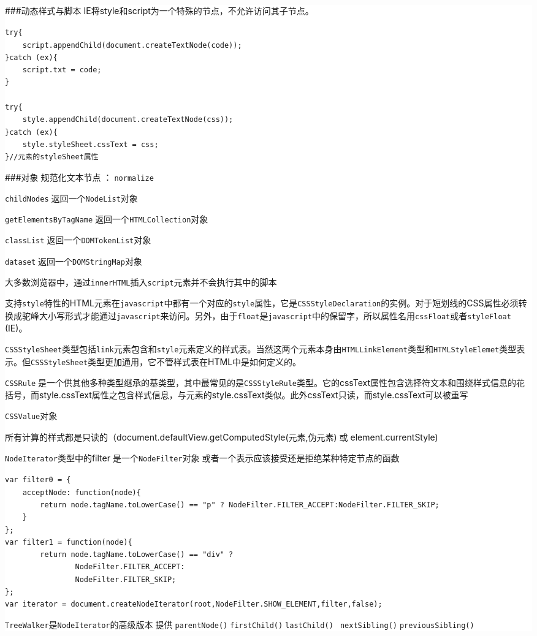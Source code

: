 
###动态样式与脚本
IE将style和script为一个特殊的节点，不允许访问其子节点。

    try{
		script.appendChild(document.createTextNode(code));
	}catch (ex){
		script.txt = code;
	}

	try{
		style.appendChild(document.createTextNode(css));
	}catch (ex){
		style.styleSheet.cssText = css;	
	}//元素的styleSheet属性


###对象
规范化文本节点 ： `normalize`

`childNodes` 返回一个`NodeList`对象

`getElementsByTagName` 返回一个`HTMLCollection`对象

`classList` 返回一个`DOMTokenList`对象

`dataset` 返回一个`DOMStringMap`对象

大多数浏览器中，通过`innerHTML`插入`script`元素并不会执行其中的脚本

支持`style`特性的HTML元素在`javascript`中都有一个对应的`style`属性，它是`CSSStyleDeclaration`的实例。对于短划线的CSS属性必须转换成驼峰大小写形式才能通过`javascript`来访问。另外，由于`float`是`javascript`中的保留字，所以属性名用`cssFloat`或者`styleFloat`(IE)。

`CSSStyleSheet`类型包括`link`元素包含和`style`元素定义的样式表。当然这两个元素本身由`HTMLLinkElement`类型和`HTMLStyleElemet`类型表示。但`CSSStyleSheet`类型更加通用，它不管样式表在HTML中是如何定义的。

`CSSRule` 是一个供其他多种类型继承的基类型，其中最常见的是`CSSStyleRule`类型。它的cssText属性包含选择符文本和围绕样式信息的花括号，而style.cssText属性之包含样式信息，与元素的style.cssText类似。此外cssText只读，而style.cssText可以被重写

`CSSValue`对象

所有计算的样式都是只读的（document.defaultView.getComputedStyle(元素,伪元素) 或 element.currentStyle)

`NodeIterator`类型中的filter 是一个`NodeFilter`对象 或者一个表示应该接受还是拒绝某种特定节点的函数

    var filter0 = {
		acceptNode: function(node){
			return node.tagName.toLowerCase() == "p" ? NodeFilter.FILTER_ACCEPT:NodeFilter.FILTER_SKIP;
		}
	};
	var filter1 = function(node){
            return node.tagName.toLowerCase() == "div" ?
                    NodeFilter.FILTER_ACCEPT:
                    NodeFilter.FILTER_SKIP;
    };
	var iterator = document.createNodeIterator(root,NodeFilter.SHOW_ELEMENT,filter,false);

`TreeWalker`是`NodeIterator`的高级版本
提供 `parentNode()` `firstChild()` `lastChild() ` `nextSibling()` `previousSibling()`
